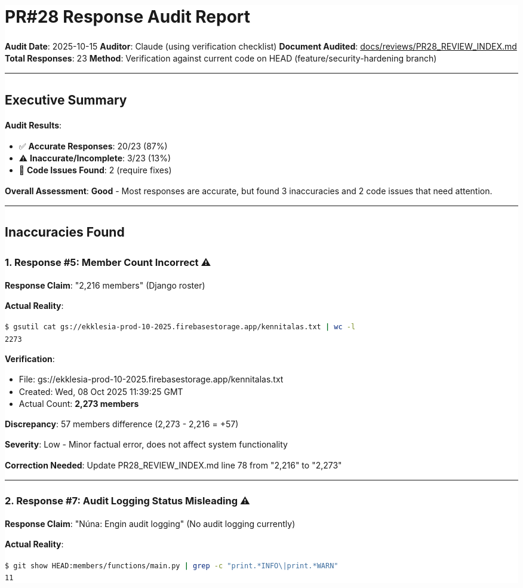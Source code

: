 # PR#28 Response Audit Report

**Audit Date**: 2025-10-15
**Auditor**: Claude (using verification checklist)
**Document Audited**: [docs/reviews/PR28_REVIEW_INDEX.md](PR28_REVIEW_INDEX.md)
**Total Responses**: 23
**Method**: Verification against current code on HEAD (feature/security-hardening branch)

---

## Executive Summary

**Audit Results**:
- ✅ **Accurate Responses**: 20/23 (87%)
- ⚠️ **Inaccurate/Incomplete**: 3/23 (13%)
- 🔧 **Code Issues Found**: 2 (require fixes)

**Overall Assessment**: **Good** - Most responses are accurate, but found 3 inaccuracies and 2 code issues that need attention.

---

## Inaccuracies Found

### 1. Response #5: Member Count Incorrect ⚠️

**Response Claim**: "2,216 members" (Django roster)

**Actual Reality**:
```bash
$ gsutil cat gs://ekklesia-prod-10-2025.firebasestorage.app/kennitalas.txt | wc -l
2273
```

**Verification**:
- File: gs://ekklesia-prod-10-2025.firebasestorage.app/kennitalas.txt
- Created: Wed, 08 Oct 2025 11:39:25 GMT
- Actual Count: **2,273 members**

**Discrepancy**: 57 members difference (2,273 - 2,216 = +57)

**Severity**: Low - Minor factual error, does not affect system functionality

**Correction Needed**: Update PR28_REVIEW_INDEX.md line 78 from "2,216" to "2,273"

---

### 2. Response #7: Audit Logging Status Misleading ⚠️

**Response Claim**: "Núna: Engin audit logging" (No audit logging currently)

**Actual Reality**:
```bash
$ git show HEAD:members/functions/main.py | grep -c "print.*INFO\|print.*WARN"
11
```
